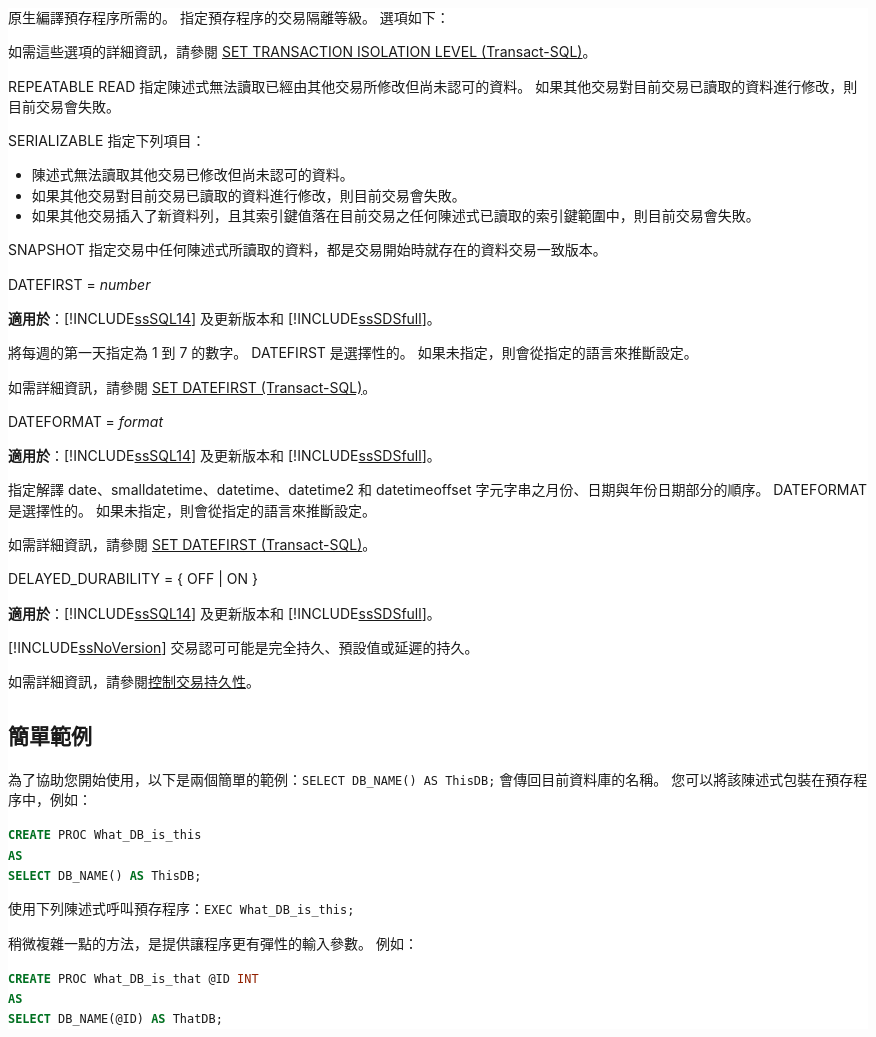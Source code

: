 原生編譯預存程序所需的。 指定預存程序的交易隔離等級。 選項如下：

如需這些選項的詳細資訊，請參閱 [SET TRANSACTION ISOLATION LEVEL &#40;Transact-SQL&#41;](../../t-sql/statements/set-transaction-isolation-level-transact-sql.md)。

REPEATABLE READ 指定陳述式無法讀取已經由其他交易所修改但尚未認可的資料。 如果其他交易對目前交易已讀取的資料進行修改，則目前交易會失敗。

SERIALIZABLE 指定下列項目：

- 陳述式無法讀取其他交易已修改但尚未認可的資料。
- 如果其他交易對目前交易已讀取的資料進行修改，則目前交易會失敗。
- 如果其他交易插入了新資料列，且其索引鍵值落在目前交易之任何陳述式已讀取的索引鍵範圍中，則目前交易會失敗。

SNAPSHOT 指定交易中任何陳述式所讀取的資料，都是交易開始時就存在的資料交易一致版本。

DATEFIRST = *number*

**適用於**：[!INCLUDE[ssSQL14](../../includes/sssql14-md.md)] 及更新版本和 [!INCLUDE[ssSDSfull](../../includes/sssdsfull-md.md)]。

將每週的第一天指定為 1 到 7 的數字。 DATEFIRST 是選擇性的。 如果未指定，則會從指定的語言來推斷設定。

如需詳細資訊，請參閱 [SET DATEFIRST &#40;Transact-SQL&#41;](../../t-sql/statements/set-datefirst-transact-sql.md)。

DATEFORMAT = *format*

**適用於**：[!INCLUDE[ssSQL14](../../includes/sssql14-md.md)] 及更新版本和 [!INCLUDE[ssSDSfull](../../includes/sssdsfull-md.md)]。

指定解譯 date、smalldatetime、datetime、datetime2 和 datetimeoffset 字元字串之月份、日期與年份日期部分的順序。 DATEFORMAT 是選擇性的。 如果未指定，則會從指定的語言來推斷設定。

如需詳細資訊，請參閱 [SET DATEFIRST &#40;Transact-SQL&#41;](../../t-sql/statements/set-dateformat-transact-sql.md)。

DELAYED_DURABILITY = { OFF | ON }

**適用於**：[!INCLUDE[ssSQL14](../../includes/sssql14-md.md)] 及更新版本和 [!INCLUDE[ssSDSfull](../../includes/sssdsfull-md.md)]。

[!INCLUDE[ssNoVersion](../../includes/ssnoversion-md.md)] 交易認可可能是完全持久、預設值或延遲的持久。

如需詳細資訊，請參閱[控制交易持久性](../../relational-databases/logs/control-transaction-durability.md)。

## <a name="simple-examples"></a><a name="Simple"></a> 簡單範例

為了協助您開始使用，以下是兩個簡單的範例：`SELECT DB_NAME() AS ThisDB;` 會傳回目前資料庫的名稱。
您可以將該陳述式包裝在預存程序中，例如：

```sql
CREATE PROC What_DB_is_this
AS
SELECT DB_NAME() AS ThisDB;
```

使用下列陳述式呼叫預存程序：`EXEC What_DB_is_this;`

稍微複雜一點的方法，是提供讓程序更有彈性的輸入參數。 例如：

```sql
CREATE PROC What_DB_is_that @ID INT
AS
SELECT DB_NAME(@ID) AS ThatDB;
```
